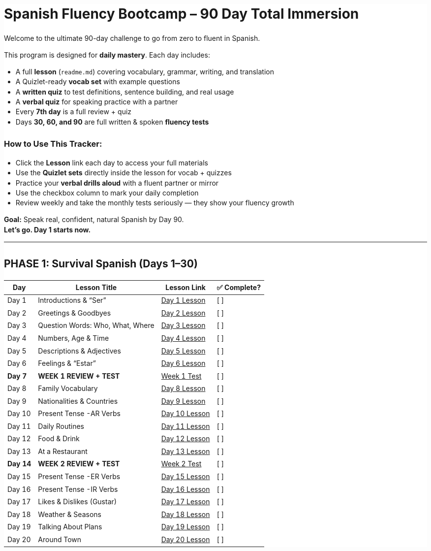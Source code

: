 # Spanish Fluency Bootcamp – 90 Day Total Immersion

Welcome to the ultimate 90-day challenge to go from zero to fluent in Spanish.

This program is designed for **daily mastery**. Each day includes:
- A full **lesson** (`readme.md`) covering vocabulary, grammar, writing, and translation  
- A Quizlet-ready **vocab set** with example questions  
- A **written quiz** to test definitions, sentence building, and real usage  
- A **verbal quiz** for speaking practice with a partner  
- Every **7th day** is a full review + quiz  
- Days **30, 60, and 90** are full written & spoken **fluency tests**

### How to Use This Tracker:
- Click the **Lesson** link each day to access your full materials  
- Use the **Quizlet sets** directly inside the lesson for vocab + quizzes  
- Practice your **verbal drills aloud** with a fluent partner or mirror  
- Use the checkbox column to mark your daily completion  
- Review weekly and take the monthly tests seriously — they show your fluency growth  

**Goal:** Speak real, confident, natural Spanish by Day 90.  
**Let’s go. Day 1 starts now.**

---

## PHASE 1: Survival Spanish (Days 1–30)

| Day | Lesson Title | Lesson Link | ✅ Complete? |
|-----|--------------|-------------|--------------|
| Day 1 | Introductions & “Ser” | [Day 1 Lesson](https://github.com/dylanleonard-1/Spanish-mastery-/blob/main/Day1_Introductions_&_Ser.md) | [ ] |
| Day 2 | Greetings & Goodbyes | [Day 2 Lesson](#) | [ ] |
| Day 3 | Question Words: Who, What, Where | [Day 3 Lesson](#) | [ ] |
| Day 4 | Numbers, Age & Time | [Day 4 Lesson](#) | [ ] |
| Day 5 | Descriptions & Adjectives | [Day 5 Lesson](#) | [ ] |
| Day 6 | Feelings & “Estar” | [Day 6 Lesson](#) | [ ] |
| **Day 7** | **WEEK 1 REVIEW + TEST** | [Week 1 Test](#) | [ ] |
| Day 8 | Family Vocabulary | [Day 8 Lesson](#) | [ ] |
| Day 9 | Nationalities & Countries | [Day 9 Lesson](#) | [ ] |
| Day 10 | Present Tense -AR Verbs | [Day 10 Lesson](#) | [ ] |
| Day 11 | Daily Routines | [Day 11 Lesson](#) | [ ] |
| Day 12 | Food & Drink | [Day 12 Lesson](#) | [ ] |
| Day 13 | At a Restaurant | [Day 13 Lesson](#) | [ ] |
| **Day 14** | **WEEK 2 REVIEW + TEST** | [Week 2 Test](#) | [ ] |
| Day 15 | Present Tense -ER Verbs | [Day 15 Lesson](#) | [ ] |
| Day 16 | Present Tense -IR Verbs | [Day 16 Lesson](#) | [ ] |
| Day 17 | Likes & Dislikes (Gustar) | [Day 17 Lesson](#) | [ ] |
| Day 18 | Weather & Seasons | [Day 18 Lesson](#) | [ ] |
| Day 19 | Talking About Plans | [Day 19 Lesson](#) | [ ] |
| Day 20 | Around Town | [Day 20 Lesson](#) | [ ] |